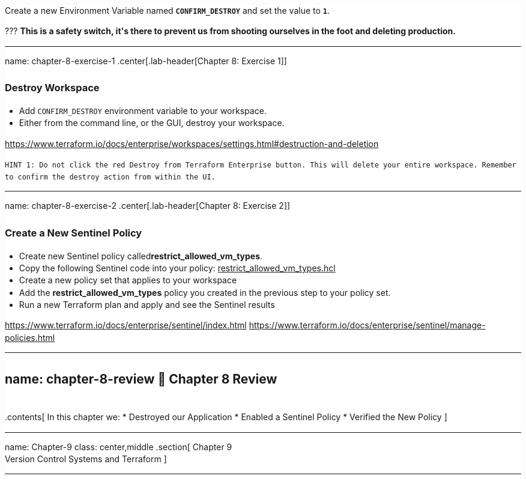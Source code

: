Create a new Environment Variable named **`CONFIRM_DESTROY`** and set the value to **`1`**.

???
**This is a safety switch, it's there to prevent us from shooting ourselves in the foot and deleting production.**

---
name: chapter-8-exercise-1
.center[.lab-header[Chapter 8: Exercise 1]]
### Destroy Workspace
* Add `CONFIRM_DESTROY` environment variable to your workspace.
* Either from the command line, or the GUI, destroy your workspace. 

https://www.terraform.io/docs/enterprise/workspaces/settings.html#destruction-and-deletion

`HINT 1: Do not click the red Destroy from Terraform Enterprise button. This will delete your entire workspace. Remember to confirm the destroy action from within the UI.`

---
name: chapter-8-exercise-2
.center[.lab-header[Chapter 8: Exercise 2]]
### Create a New Sentinel Policy
* Create new Sentinel policy called**restrict_allowed_vm_types**.
* Copy the following Sentinel code into your policy: [restrict_allowed_vm_types.hcl](https://raw.githubusercontent.com/chrismatteson/hashicorp_azure_training/docs/exercises/exercise7/restrict_allowed_vm_types.hcl)
* Create a new policy set that applies to your workspace 
* Add the **restrict_allowed_vm_types** policy you created in the previous step to your policy set.
* Run a new Terraform plan and apply and see the Sentinel results

https://www.terraform.io/docs/enterprise/sentinel/index.html
https://www.terraform.io/docs/enterprise/sentinel/manage-policies.html

---
name: chapter-8-review
📝 Chapter 8 Review
-------------------------
<br>
.contents[
In this chapter we:
* Destroyed our Application
* Enabled a Sentinel Policy
* Verified the New Policy
]

---
name: Chapter-9
class: center,middle
.section[
Chapter 9  
Version Control Systems and Terraform
]

---